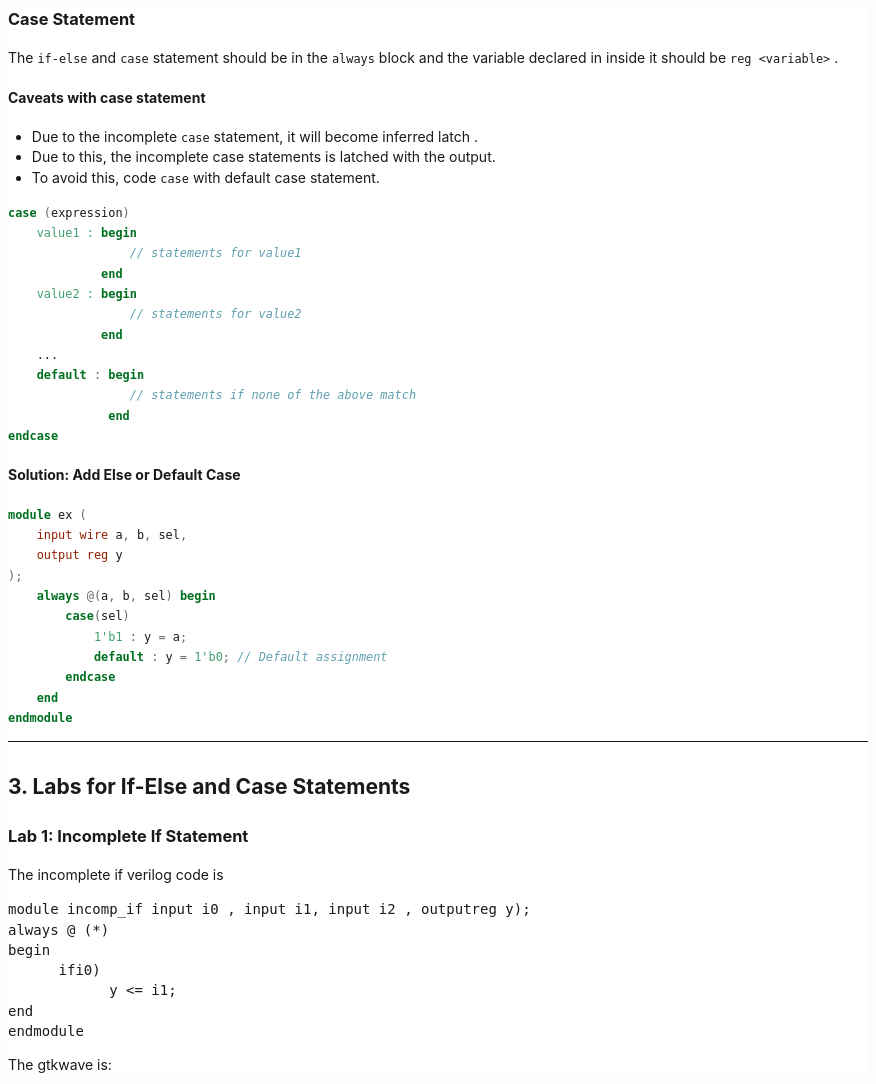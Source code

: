
### Case Statement 
The `if-else` and `case` statement should be in the `always` block and the variable declared in inside it should be `reg <variable>` .

#### Caveats with case statement
- Due to the incomplete `case` statement, it will become inferred latch .
- Due to this, the incomplete case statements is latched with the output.
- To avoid this, code `case` with default case statement.

```verilog
case (expression)
    value1 : begin
                 // statements for value1
             end
    value2 : begin
                 // statements for value2
             end
    ...
    default : begin
                 // statements if none of the above match
              end
endcase
```
#### Solution: Add Else or Default Case
```verilog
module ex (
    input wire a, b, sel,
    output reg y
);
    always @(a, b, sel) begin
        case(sel)
            1'b1 : y = a;
            default : y = 1'b0; // Default assignment
        endcase
    end
endmodule
```
---
## 3. Labs for If-Else and Case Statements
### Lab 1: Incomplete If Statement
The incomplete if verilog code is 
<pre>module incomp_if input i0 , input i1, input i2 , outputreg y);
always @ (*)
begin
      ifi0)
            y <= i1;
end
endmodule</pre>
The gtkwave is: